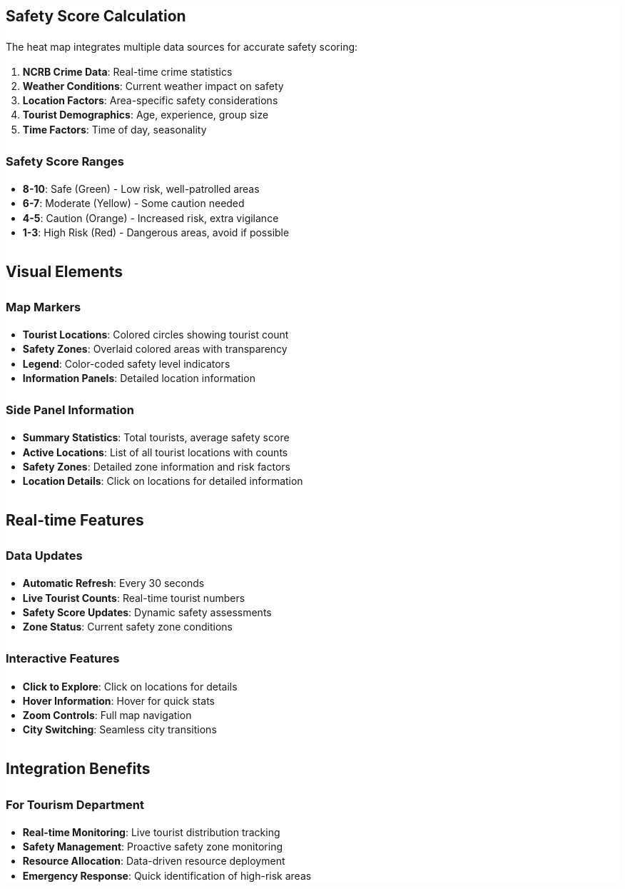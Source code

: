 ## Safety Score Calculation

The heat map integrates multiple data sources for accurate safety scoring:

1. **NCRB Crime Data**: Real-time crime statistics
2. **Weather Conditions**: Current weather impact on safety
3. **Location Factors**: Area-specific safety considerations
4. **Tourist Demographics**: Age, experience, group size
5. **Time Factors**: Time of day, seasonality

### Safety Score Ranges
- **8-10**: Safe (Green) - Low risk, well-patrolled areas
- **6-7**: Moderate (Yellow) - Some caution needed
- **4-5**: Caution (Orange) - Increased risk, extra vigilance
- **1-3**: High Risk (Red) - Dangerous areas, avoid if possible

## Visual Elements

### Map Markers
- **Tourist Locations**: Colored circles showing tourist count
- **Safety Zones**: Overlaid colored areas with transparency
- **Legend**: Color-coded safety level indicators
- **Information Panels**: Detailed location information

### Side Panel Information
- **Summary Statistics**: Total tourists, average safety score
- **Active Locations**: List of all tourist locations with counts
- **Safety Zones**: Detailed zone information and risk factors
- **Location Details**: Click on locations for detailed information

## Real-time Features

### Data Updates
- **Automatic Refresh**: Every 30 seconds
- **Live Tourist Counts**: Real-time tourist numbers
- **Safety Score Updates**: Dynamic safety assessments
- **Zone Status**: Current safety zone conditions

### Interactive Features
- **Click to Explore**: Click on locations for details
- **Hover Information**: Hover for quick stats
- **Zoom Controls**: Full map navigation
- **City Switching**: Seamless city transitions

## Integration Benefits

### For Tourism Department
- **Real-time Monitoring**: Live tourist distribution tracking
- **Safety Management**: Proactive safety zone monitoring
- **Resource Allocation**: Data-driven resource deployment
- **Emergency Response**: Quick identification of high-risk areas
